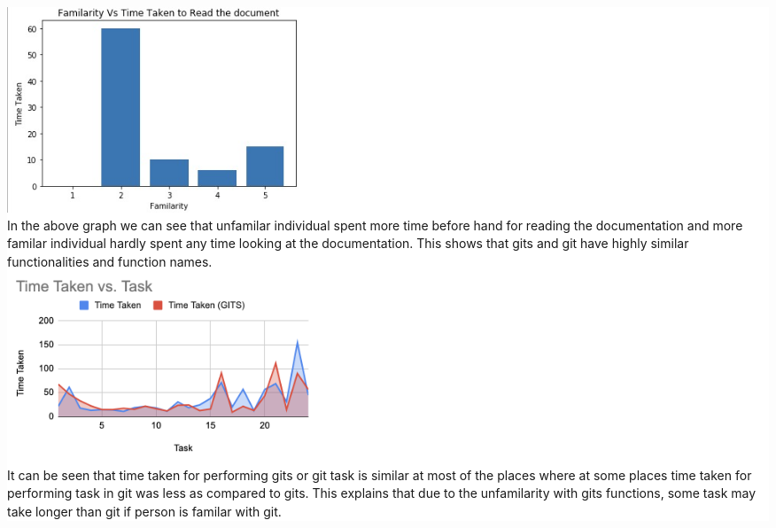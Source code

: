   <img src="data/fimiliarity_documentation.jpeg" width="350" title="Fimiliarity vs Time taken to read documentation"> <br />
  In the above graph we can see that unfamilar individual spent more time before hand for reading the documentation and more familar individual hardly spent any time looking at the documentation. This shows that gits and git have highly similar functionalities and function names. <br />
  <img src="data/time_taken.png" width="350" title="Time Taken using GITS vs Git per task"> <br />
  It can be seen that time taken for performing gits or git task is similar at most of the places where at some places time taken for performing task in git was less as compared to gits. This explains that due to the unfamilarity with gits functions, some task may take longer than git if person is familar with git. <br />